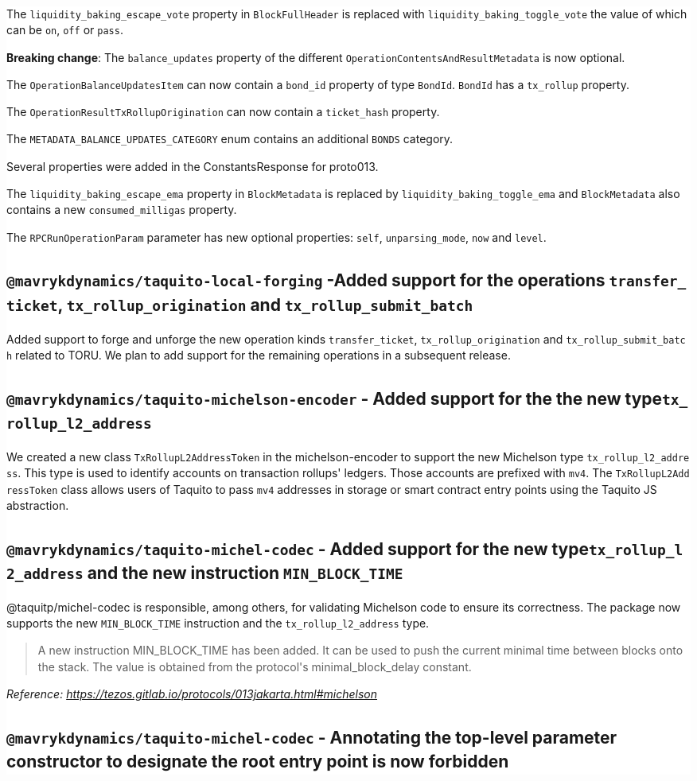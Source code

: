 The `liquidity_baking_escape_vote` property in `BlockFullHeader` is replaced with `liquidity_baking_toggle_vote` the value of which can be `on`, `off` or `pass`.

**Breaking change**: The `balance_updates` property of the different `OperationContentsAndResultMetadata` is now optional.

The `OperationBalanceUpdatesItem` can now contain a `bond_id` property of type `BondId`. `BondId` has a `tx_rollup` property.

The `OperationResultTxRollupOrigination` can now contain a `ticket_hash` property.

The `METADATA_BALANCE_UPDATES_CATEGORY` enum contains an additional `BONDS` category.

Several properties were added in the ConstantsResponse for proto013.

The `liquidity_baking_escape_ema` property in `BlockMetadata` is replaced by `liquidity_baking_toggle_ema` and `BlockMetadata` also contains a new `consumed_milligas` property.

The `RPCRunOperationParam` parameter has new optional properties: `self`, `unparsing_mode`, `now` and `level`.

## `@mavrykdynamics/taquito-local-forging` -Added support for the operations `transfer_ticket`, `tx_rollup_origination` and `tx_rollup_submit_batch`

Added support to forge and unforge the new operation kinds `transfer_ticket`, `tx_rollup_origination` and `tx_rollup_submit_batch` related to TORU. We plan to add support for the remaining operations in a subsequent release.

## `@mavrykdynamics/taquito-michelson-encoder` - Added support for the the new type`tx_rollup_l2_address`

We created a new class `TxRollupL2AddressToken` in the michelson-encoder to support the new Michelson type `tx_rollup_l2_address`. This type is used to identify accounts on transaction rollups' ledgers. Those accounts are prefixed with `mv4`.
The `TxRollupL2AddressToken` class allows users of Taquito to pass `mv4` addresses in storage or smart contract entry points using the Taquito JS abstraction.

## `@mavrykdynamics/taquito-michel-codec` - Added support for the new type`tx_rollup_l2_address` and the new instruction `MIN_BLOCK_TIME`

@taquitp/michel-codec is responsible, among others, for validating Michelson code to ensure its correctness. The package now supports the new `MIN_BLOCK_TIME` instruction and the `tx_rollup_l2_address` type.

> A new instruction MIN_BLOCK_TIME has been added. It can be used to push the current minimal time between blocks onto the stack. The value is obtained from the protocol's minimal_block_delay constant.

*Reference: https://tezos.gitlab.io/protocols/013jakarta.html#michelson*

## `@mavrykdynamics/taquito-michel-codec` - Annotating the top-level parameter constructor to designate the root entry point is now forbidden
